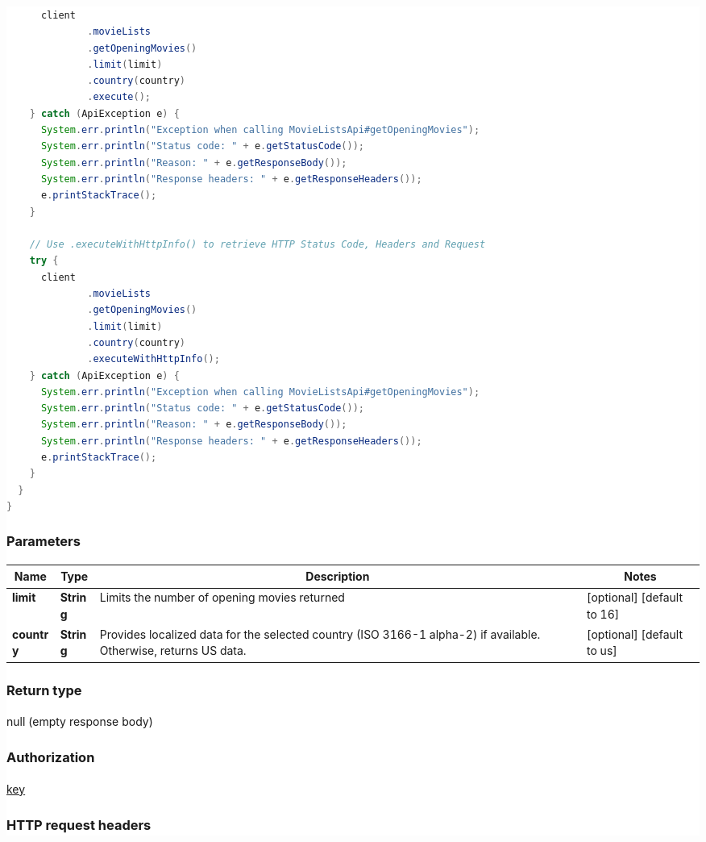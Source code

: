 ```java
      client
              .movieLists
              .getOpeningMovies()
              .limit(limit)
              .country(country)
              .execute();
    } catch (ApiException e) {
      System.err.println("Exception when calling MovieListsApi#getOpeningMovies");
      System.err.println("Status code: " + e.getStatusCode());
      System.err.println("Reason: " + e.getResponseBody());
      System.err.println("Response headers: " + e.getResponseHeaders());
      e.printStackTrace();
    }

    // Use .executeWithHttpInfo() to retrieve HTTP Status Code, Headers and Request
    try {
      client
              .movieLists
              .getOpeningMovies()
              .limit(limit)
              .country(country)
              .executeWithHttpInfo();
    } catch (ApiException e) {
      System.err.println("Exception when calling MovieListsApi#getOpeningMovies");
      System.err.println("Status code: " + e.getStatusCode());
      System.err.println("Reason: " + e.getResponseBody());
      System.err.println("Response headers: " + e.getResponseHeaders());
      e.printStackTrace();
    }
  }
}

```

### Parameters

| Name | Type | Description  | Notes |
|------------- | ------------- | ------------- | -------------|
| **limit** | **String**| Limits the number of opening movies returned | [optional] [default to 16] |
| **country** | **String**| Provides localized data for the selected country (ISO 3166-1 alpha-2) if available. Otherwise, returns US data. | [optional] [default to us] |

### Return type

null (empty response body)

### Authorization

[key](../README.md#key)

### HTTP request headers
